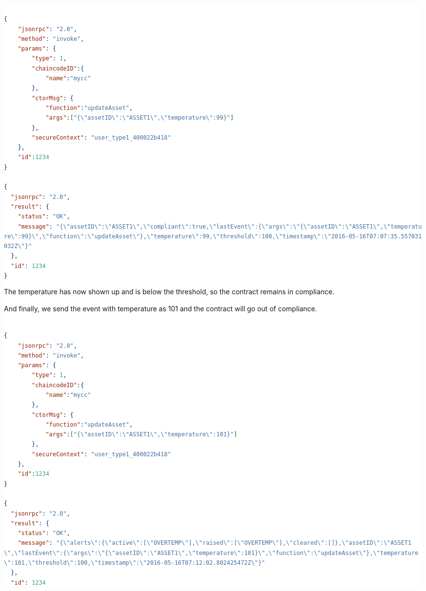 ``` json

{
    "jsonrpc": "2.0",
    "method": "invoke",
    "params": {
        "type": 1,
        "chaincodeID":{
            "name":"mycc"
        },
        "ctorMsg": {
            "function":"updateAsset",
            "args":["{\"assetID\":\"ASSET1\",\"temperature\":99}"]
        },
        "secureContext": "user_type1_400022b418"
    },
    "id":1234
}

{
  "jsonrpc": "2.0",
  "result": {
    "status": "OK",
    "message": "{\"assetID\":\"ASSET1\",\"compliant\":true,\"lastEvent\":{\"args\":\"{\"assetID\":\"ASSET1\",\"temperature\":99}\",\"function\":\"updateAsset\"},\"temperature\":99,\"threshold\":100,\"timestamp\":\"2016-05-16T07:07:35.557031032Z\"}"
  },
  "id": 1234
}

```

The temperature has now shown up and is below the threshold, so the contract remains in compliance.

And finally, we send the event with temperature as 101 and the contract will go out of compliance. 

``` json

{
    "jsonrpc": "2.0",
    "method": "invoke",
    "params": {
        "type": 1,
        "chaincodeID":{
            "name":"mycc"
        },
        "ctorMsg": {
            "function":"updateAsset",
            "args":["{\"assetID\":\"ASSET1\",\"temperature\":101}"]
        },
        "secureContext": "user_type1_400022b418"
    },
    "id":1234
}

{
  "jsonrpc": "2.0",
  "result": {
    "status": "OK",
    "message": "{\"alerts\":{\"active\":[\"OVERTEMP\"],\"raised\":[\"OVERTEMP\"],\"cleared\":[]},\"assetID\":\"ASSET1\",\"lastEvent\":{\"args\":\"{\"assetID\":\"ASSET1\",\"temperature\":101}\",\"function\":\"updateAsset\"},\"temperature\":101,\"threshold\":100,\"timestamp\":\"2016-05-16T07:12:02.802425472Z\"}"
  },
  "id": 1234
```